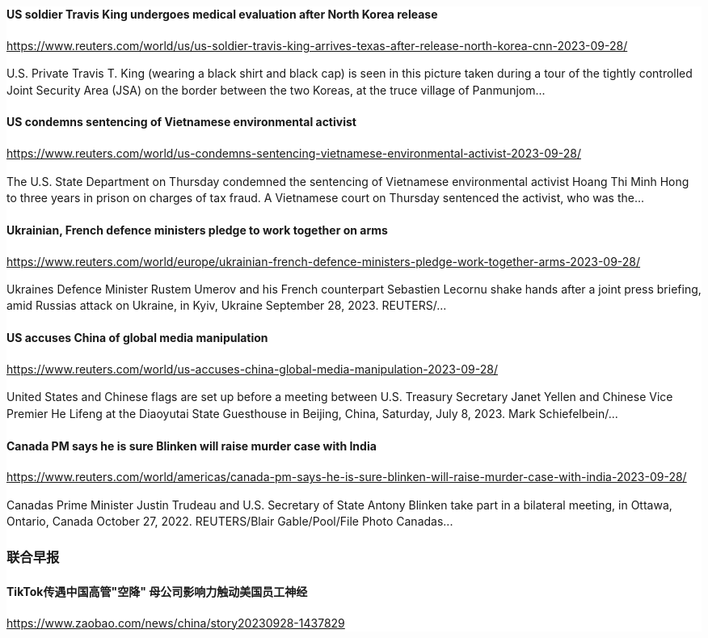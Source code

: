 #### US soldier Travis King undergoes medical evaluation after North Korea release

https://www.reuters.com/world/us/us-soldier-travis-king-arrives-texas-after-release-north-korea-cnn-2023-09-28/

U.S. Private Travis T. King (wearing a black shirt and black cap) is
seen in this picture taken during a tour of the tightly controlled Joint
Security Area (JSA) on the border between the two Koreas, at the truce
village of Panmunjom\...

#### US condemns sentencing of Vietnamese environmental activist

https://www.reuters.com/world/us-condemns-sentencing-vietnamese-environmental-activist-2023-09-28/

The U.S. State Department on Thursday condemned the sentencing of
Vietnamese environmental activist Hoang Thi Minh Hong to three years in
prison on charges of tax fraud. A Vietnamese court on Thursday sentenced
the activist, who was the\...

#### Ukrainian, French defence ministers pledge to work together on arms

https://www.reuters.com/world/europe/ukrainian-french-defence-ministers-pledge-work-together-arms-2023-09-28/

Ukraines Defence Minister Rustem Umerov and his French counterpart
Sebastien Lecornu shake hands after a joint press briefing, amid Russias
attack on Ukraine, in Kyiv, Ukraine September 28, 2023. REUTERS/\...

#### US accuses China of global media manipulation

https://www.reuters.com/world/us-accuses-china-global-media-manipulation-2023-09-28/

United States and Chinese flags are set up before a meeting between U.S.
Treasury Secretary Janet Yellen and Chinese Vice Premier He Lifeng at
the Diaoyutai State Guesthouse in Beijing, China, Saturday, July 8,
2023. Mark Schiefelbein/\...

#### Canada PM says he is sure Blinken will raise murder case with India

https://www.reuters.com/world/americas/canada-pm-says-he-is-sure-blinken-will-raise-murder-case-with-india-2023-09-28/

Canadas Prime Minister Justin Trudeau and U.S. Secretary of State Antony
Blinken take part in a bilateral meeting, in Ottawa, Ontario, Canada
October 27, 2022. REUTERS/Blair Gable/Pool/File Photo Canadas\...

### 联合早报

#### TikTok传遇中国高管"空降" 母公司影响力触动美国员工神经

https://www.zaobao.com/news/china/story20230928-1437829
